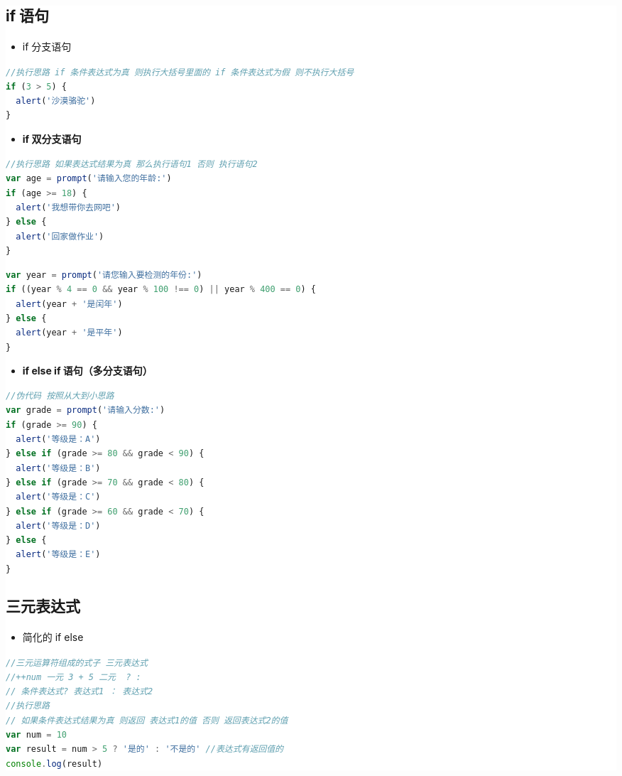 ## if 语句

- if 分支语句

```javascript
//执行思路 if 条件表达式为真 则执行大括号里面的 if 条件表达式为假 则不执行大括号
if (3 > 5) {
  alert('沙漠骆驼')
}
```

- **if 双分支语句**

```javascript
//执行思路 如果表达式结果为真 那么执行语句1 否则 执行语句2
var age = prompt('请输入您的年龄:')
if (age >= 18) {
  alert('我想带你去网吧')
} else {
  alert('回家做作业')
}
```

```javascript
var year = prompt('请您输入要检测的年份:')
if ((year % 4 == 0 && year % 100 !== 0) || year % 400 == 0) {
  alert(year + '是闰年')
} else {
  alert(year + '是平年')
}
```

- **if else if 语句（多分支语句）**

```javascript
//伪代码 按照从大到小思路
var grade = prompt('请输入分数:')
if (grade >= 90) {
  alert('等级是：A')
} else if (grade >= 80 && grade < 90) {
  alert('等级是：B')
} else if (grade >= 70 && grade < 80) {
  alert('等级是：C')
} else if (grade >= 60 && grade < 70) {
  alert('等级是：D')
} else {
  alert('等级是：E')
}
```

## 三元表达式

- 简化的 if else

```javascript
//三元运算符组成的式子 三元表达式
//++num 一元 3 + 5 二元  ? :
// 条件表达式? 表达式1 ： 表达式2
//执行思路
// 如果条件表达式结果为真 则返回 表达式1的值 否则 返回表达式2的值
var num = 10
var result = num > 5 ? '是的' : '不是的' //表达式有返回值的
console.log(result)
```
